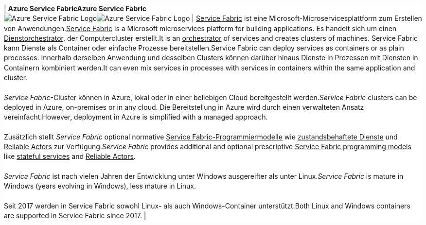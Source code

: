 | <span data-ttu-id="a7410-142">**Azure Service Fabric**</span><span class="sxs-lookup"><span data-stu-id="a7410-142">**Azure Service Fabric**</span></span> <br/> <span data-ttu-id="a7410-143">![Azure Service Fabric Logo](./media/service-fabric-logo.png)</span><span class="sxs-lookup"><span data-stu-id="a7410-143">![Azure Service Fabric Logo](./media/service-fabric-logo.png)</span></span> | <span data-ttu-id="a7410-144">[Service Fabric](https://docs.microsoft.com/azure/service-fabric/service-fabric-overview) ist eine Microsoft-Microservicesplattform zum Erstellen von Anwendungen.</span><span class="sxs-lookup"><span data-stu-id="a7410-144">[Service Fabric](https://docs.microsoft.com/azure/service-fabric/service-fabric-overview) is a Microsoft microservices platform for building applications.</span></span> <span data-ttu-id="a7410-145">Es handelt sich um einen [Dienstorchestrator](https://docs.microsoft.com/azure/service-fabric/service-fabric-cluster-resource-manager-introduction), der Computercluster erstellt.</span><span class="sxs-lookup"><span data-stu-id="a7410-145">It is an [orchestrator](https://docs.microsoft.com/azure/service-fabric/service-fabric-cluster-resource-manager-introduction) of services and creates clusters of machines.</span></span> <span data-ttu-id="a7410-146">Service Fabric kann Dienste als Container oder einfache Prozesse bereitstellen.</span><span class="sxs-lookup"><span data-stu-id="a7410-146">Service Fabric can deploy services as containers or as plain processes.</span></span> <span data-ttu-id="a7410-147">Innerhalb derselben Anwendung und desselben Clusters können darüber hinaus Dienste in Prozessen mit Diensten in Containern kombiniert werden.</span><span class="sxs-lookup"><span data-stu-id="a7410-147">It can even mix services in processes with services in containers within the same application and cluster.</span></span> <br/> <br/> <span data-ttu-id="a7410-148">*Service Fabric*-Cluster können in Azure, lokal oder in einer beliebigen Cloud bereitgestellt werden.</span><span class="sxs-lookup"><span data-stu-id="a7410-148">*Service Fabric* clusters can be deployed in Azure, on-premises or in any cloud.</span></span> <span data-ttu-id="a7410-149">Die Bereitstellung in Azure wird durch einen verwalteten Ansatz vereinfacht.</span><span class="sxs-lookup"><span data-stu-id="a7410-149">However, deployment in Azure is simplified with a managed approach.</span></span> <br/> <br/> <span data-ttu-id="a7410-150">Zusätzlich stellt *Service Fabric* optional normative [Service Fabric-Programmiermodelle](https://azure.microsoft.com/documentation/articles/service-fabric-choose-framework/) wie [zustandsbehaftete Dienste](https://azure.microsoft.com/documentation/articles/service-fabric-reliable-services-introduction/) und [Reliable Actors](https://azure.microsoft.com/documentation/articles/service-fabric-reliable-actors-introduction/) zur Verfügung.</span><span class="sxs-lookup"><span data-stu-id="a7410-150">*Service Fabric* provides additional and optional prescriptive [Service Fabric programming models](https://azure.microsoft.com/documentation/articles/service-fabric-choose-framework/) like [stateful services](https://azure.microsoft.com/documentation/articles/service-fabric-reliable-services-introduction/) and [Reliable Actors](https://azure.microsoft.com/documentation/articles/service-fabric-reliable-actors-introduction/).</span></span> <br/> <br/> <span data-ttu-id="a7410-151">*Service Fabric* ist nach vielen Jahren der Entwicklung unter Windows ausgereifter als unter Linux.</span><span class="sxs-lookup"><span data-stu-id="a7410-151">*Service Fabric* is mature in Windows (years evolving in Windows), less mature in Linux.</span></span> <br/> <br/> <span data-ttu-id="a7410-152">Seit 2017 werden in Service Fabric sowohl Linux- als auch Windows-Container unterstützt.</span><span class="sxs-lookup"><span data-stu-id="a7410-152">Both Linux and Windows containers are supported in Service Fabric since 2017.</span></span> |
